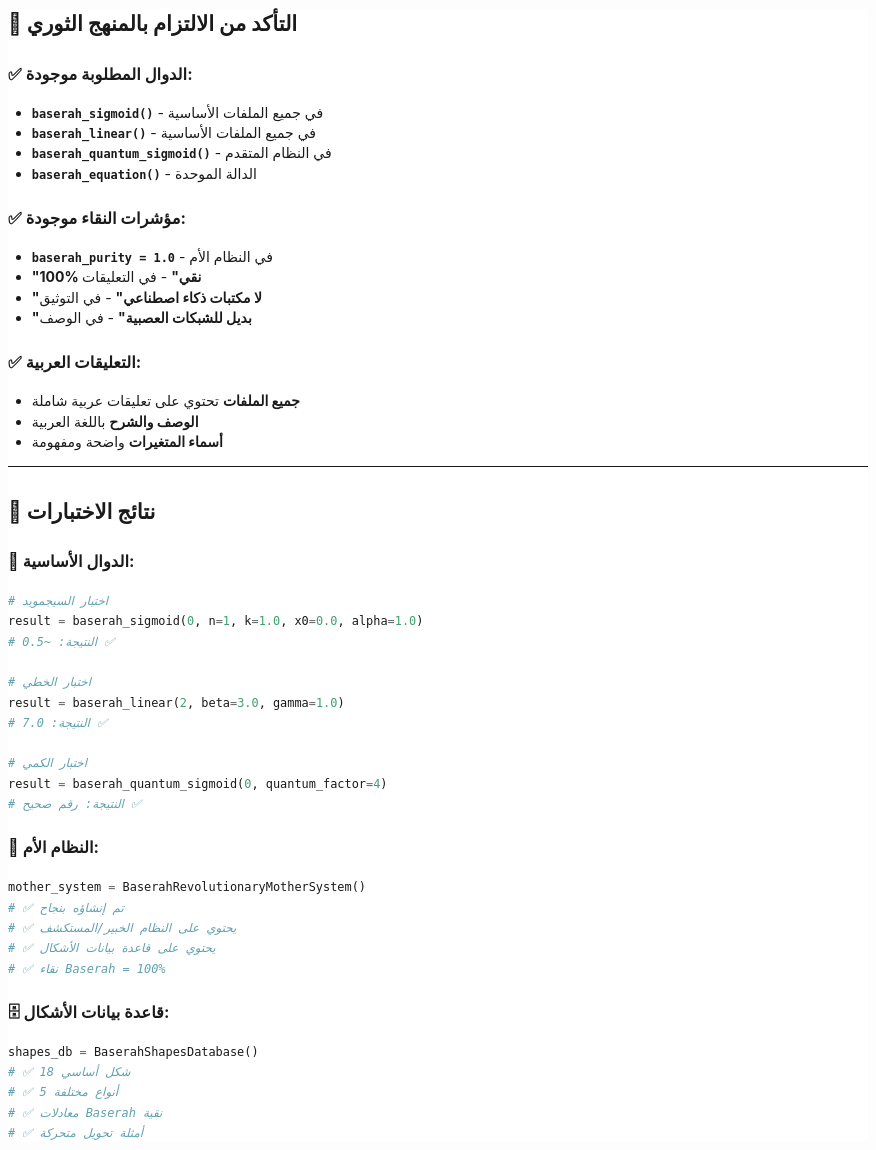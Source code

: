 
## 🧬 **التأكد من الالتزام بالمنهج الثوري**

### **✅ الدوال المطلوبة موجودة:**
- **`baserah_sigmoid()`** - في جميع الملفات الأساسية
- **`baserah_linear()`** - في جميع الملفات الأساسية
- **`baserah_quantum_sigmoid()`** - في النظام المتقدم
- **`baserah_equation()`** - الدالة الموحدة

### **✅ مؤشرات النقاء موجودة:**
- **`baserah_purity = 1.0`** - في النظام الأم
- **"100% نقي"** - في التعليقات
- **"لا مكتبات ذكاء اصطناعي"** - في التوثيق
- **"بديل للشبكات العصبية"** - في الوصف

### **✅ التعليقات العربية:**
- **جميع الملفات** تحتوي على تعليقات عربية شاملة
- **الوصف والشرح** باللغة العربية
- **أسماء المتغيرات** واضحة ومفهومة

---

## 🧪 **نتائج الاختبارات**

### **🔧 الدوال الأساسية:**
```python
# اختبار السيجمويد
result = baserah_sigmoid(0, n=1, k=1.0, x0=0.0, alpha=1.0)
# النتيجة: ~0.5 ✅

# اختبار الخطي  
result = baserah_linear(2, beta=3.0, gamma=1.0)
# النتيجة: 7.0 ✅

# اختبار الكمي
result = baserah_quantum_sigmoid(0, quantum_factor=4)
# النتيجة: رقم صحيح ✅
```

### **🌟 النظام الأم:**
```python
mother_system = BaserahRevolutionaryMotherSystem()
# ✅ تم إنشاؤه بنجاح
# ✅ يحتوي على النظام الخبير/المستكشف
# ✅ يحتوي على قاعدة بيانات الأشكال
# ✅ نقاء Baserah = 100%
```

### **🗄️ قاعدة بيانات الأشكال:**
```python
shapes_db = BaserahShapesDatabase()
# ✅ 18 شكل أساسي
# ✅ 5 أنواع مختلفة
# ✅ معادلات Baserah نقية
# ✅ أمثلة تحويل متحركة
```
